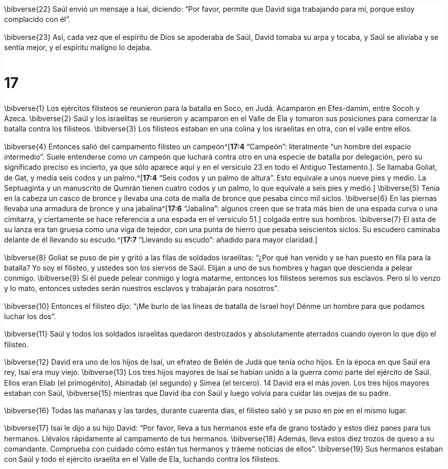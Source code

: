 \bibverse{22} Saúl envió un mensaje a Isaí, diciendo: “Por favor, permite que David siga trabajando para mí, porque estoy complacido con él”. 

\bibverse{23} Así, cada vez que el espíritu de Dios se apoderaba de Saúl, David tomaba su arpa y tocaba, y Saúl se aliviaba y se sentía mejor, y el espíritu maligno lo dejaba. 

# 17 
\bibverse{1} Los ejércitos filisteos se reunieron para la batalla en Soco, en Judá. Acamparon en Efes-damim, entre Socoh y Azeca. \bibverse{2} Saúl y los israelitas se reunieron y acamparon en el Valle de Ela y tomaron sus posiciones para comenzar la batalla contra los filisteos. \bibverse{3} Los filisteos estaban en una colina y los israelitas en otra, con el valle entre ellos. 

\bibverse{4} Entonces salió del campamento filisteo un campeón^[**17:4** “Campeón”: literalmente “un hombre del espacio intermedio”. Suele entenderse como un campeón que luchará contra otro en una especie de batalla por delegación, pero su significado preciso es incierto, ya que sólo aparece aquí y en el versículo 23 en todo el Antiguo Testamento.]. Se llamaba Goliat, de Gat, y medía seis codos y un palmo.^[**17:4** “Seis codos y un palmo de altura”. Esto equivale a unos nueve pies y medio. La Septuaginta y un manuscrito de Qumrán tienen cuatro codos y un palmo, lo que equivale a seis pies y medio.] \bibverse{5} Tenía en la cabeza un casco de bronce y llevaba una cota de malla de bronce que pesaba cinco mil siclos. \bibverse{6} En las piernas llevaba una armadura de bronce y una jabalina^[**17:6** “Jabalina”: algunos creen que se trata más bien de una espada curva o una cimitarra, y ciertamente se hace referencia a una espada en el versículo 51.] colgada entre sus hombros. \bibverse{7} El asta de su lanza era tan gruesa como una viga de tejedor, con una punta de hierro que pesaba seiscientos siclos. Su escudero caminaba delante de él llevando su escudo.^[**17:7** “Llevando su escudo”: añadido para mayor claridad.] 





\bibverse{8} Goliat se puso de pie y gritó a las filas de soldados israelitas: “¿Por qué han venido y se han puesto en fila para la batalla? Yo soy el filisteo, y ustedes son los siervos de Saúl. Elijan a uno de sus hombres y hagan que descienda a pelear conmigo. \bibverse{9} Si él puede pelear conmigo y logra matarme, entonces los filisteos seremos sus esclavos. Pero si lo venzo y lo mato, entonces ustedes serán nuestros esclavos y trabajarán para nosotros”. 

\bibverse{10} Entonces el filisteo dijo: “¡Me burlo de las líneas de batalla de Israel hoy! Dénme un hombre para que podamos luchar los dos”. 

\bibverse{11} Saúl y todos los soldados israelitas quedaron destrozados y absolutamente aterrados cuando oyeron lo que dijo el filisteo. 

\bibverse{12} David era uno de los hijos de Isaí, un efrateo de Belén de Judá que tenía ocho hijos. En la época en que Saúl era rey, Isaí era muy viejo. \bibverse{13} Los tres hijos mayores de Isaí se habían unido a la guerra como parte del ejército de Saúl. Ellos eran Eliab (el primogénito), Abinadab (el segundo) y Simea (el tercero). 14 David era el más joven. Los tres hijos mayores estaban con Saúl, \bibverse{15} mientras que David iba con Saúl y luego volvía para cuidar las ovejas de su padre. 

\bibverse{16} Todas las mañanas y las tardes, durante cuarenta días, el filisteo salió y se puso en pie en el mismo lugar. 

\bibverse{17} Isaí le dijo a su hijo David: “Por favor, lleva a tus hermanos este efa de grano tostado y estos diez panes para tus hermanos. Llévalos rápidamente al campamento de tus hermanos. \bibverse{18} Además, lleva estos diez trozos de queso a su comandante. Comprueba con cuidado cómo están tus hermanos y tráeme noticias de ellos”. \bibverse{19} Sus hermanos estaban con Saúl y todo el ejército israelita en el Valle de Ela, luchando contra los filisteos. 
